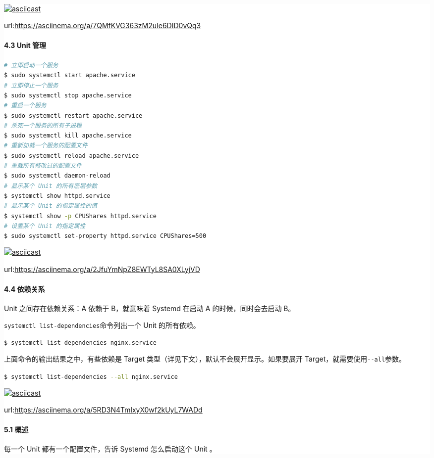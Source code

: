 [![asciicast](https://asciinema.org/a/7QMfKVG363zM2uIe6DID0vQq3.svg)](https://asciinema.org/a/7QMfKVG363zM2uIe6DID0vQq3)

url:https://asciinema.org/a/7QMfKVG363zM2uIe6DID0vQq3

#### 4.3 Unit 管理

```bash
# 立即启动一个服务
$ sudo systemctl start apache.service
# 立即停止一个服务
$ sudo systemctl stop apache.service
# 重启一个服务
$ sudo systemctl restart apache.service
# 杀死一个服务的所有子进程
$ sudo systemctl kill apache.service
# 重新加载一个服务的配置文件
$ sudo systemctl reload apache.service
# 重载所有修改过的配置文件
$ sudo systemctl daemon-reload
# 显示某个 Unit 的所有底层参数
$ systemctl show httpd.service
# 显示某个 Unit 的指定属性的值
$ systemctl show -p CPUShares httpd.service
# 设置某个 Unit 的指定属性
$ sudo systemctl set-property httpd.service CPUShares=500
```

[![asciicast](https://asciinema.org/a/2JfuYmNpZ8EWTyL8SA0XLyjVD.svg)](https://asciinema.org/a/2JfuYmNpZ8EWTyL8SA0XLyjVD)

url:https://asciinema.org/a/2JfuYmNpZ8EWTyL8SA0XLyjVD

#### 4.4 依赖关系

Unit 之间存在依赖关系：A 依赖于 B，就意味着 Systemd 在启动 A 的时候，同时会去启动 B。

`systemctl list-dependencies`命令列出一个 Unit 的所有依赖。

```bash
$ systemctl list-dependencies nginx.service
```

上面命令的输出结果之中，有些依赖是 Target 类型（详见下文），默认不会展开显示。如果要展开 Target，就需要使用`--all`参数。

```bash
$ systemctl list-dependencies --all nginx.service
```

[![asciicast](https://asciinema.org/a/5RD3N4TmlxyX0wf2kUyL7WADd.svg)](https://asciinema.org/a/5RD3N4TmlxyX0wf2kUyL7WADd)

url:https://asciinema.org/a/5RD3N4TmlxyX0wf2kUyL7WADd

#### 5.1 概述

每一个 Unit 都有一个配置文件，告诉 Systemd 怎么启动这个 Unit 。
